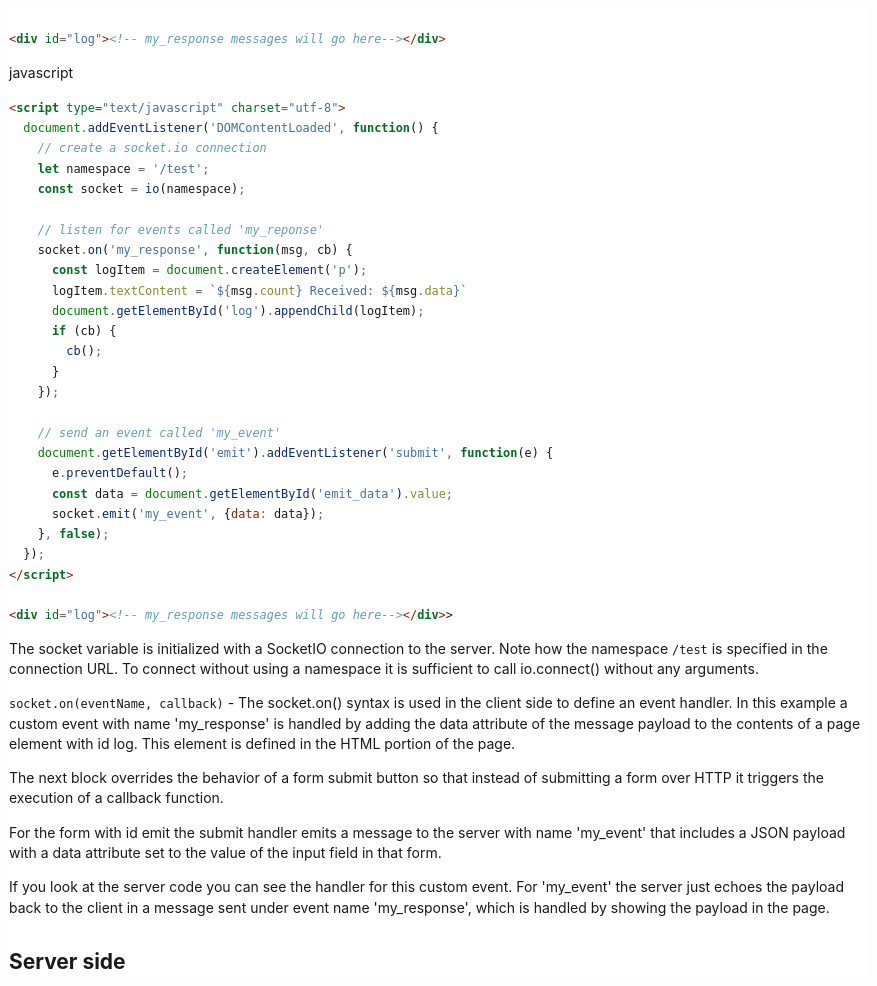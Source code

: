 ```html

<div id="log"><!-- my_response messages will go here--></div>
```

javascript
```html
<script type="text/javascript" charset="utf-8">
  document.addEventListener('DOMContentLoaded', function() {
    // create a socket.io connection
    let namespace = '/test';
    const socket = io(namespace);

    // listen for events called 'my_reponse'
    socket.on('my_response', function(msg, cb) {
      const logItem = document.createElement('p');
      logItem.textContent = `${msg.count} Received: ${msg.data}`
      document.getElementById('log').appendChild(logItem);
      if (cb) {
        cb();
      }
    });

    // send an event called 'my_event'
    document.getElementById('emit').addEventListener('submit', function(e) {
      e.preventDefault();
      const data = document.getElementById('emit_data').value;
      socket.emit('my_event', {data: data});
    }, false);
  });
</script>

<div id="log"><!-- my_response messages will go here--></div>>
```

The socket variable is initialized with a SocketIO connection to the server. Note how the namespace `/test` is specified in the connection URL. To connect without using a namespace it is sufficient to call io.connect() without any arguments.

`socket.on(eventName, callback)` - The socket.on() syntax is used in the client side to define an event handler. In this example a custom event with name 'my_response' is handled by adding the data attribute of the message payload to the contents of a page element with id log. This element is defined in the HTML portion of the page.

The next block overrides the behavior of a form submit button so that instead of submitting a form over HTTP it triggers the execution of a callback function.

For the form with id emit the submit handler emits a message to the server with name 'my_event' that includes a JSON payload with a data attribute set to the value of the input field in that form.

If you look at the server code you can see the handler for this custom event. For 'my_event' the server just echoes the payload back to the client in a message sent under event name 'my_response', which is handled by showing the payload in the page.

## Server side
